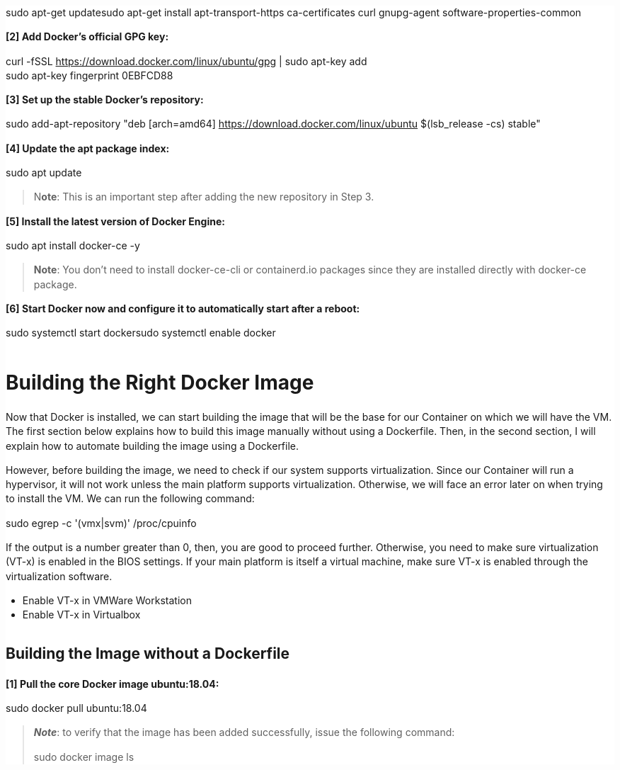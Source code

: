 sudo apt-get updatesudo apt-get install apt-transport-https ca-certificates curl gnupg-agent software-properties-common

**[2] Add Docker’s official GPG key:**

curl -fSSL https://download.docker.com/linux/ubuntu/gpg | sudo apt-key add   
sudo apt-key fingerprint 0EBFCD88

**[3] Set up the stable Docker’s repository:**

sudo add-apt-repository "deb [arch=amd64] https://download.docker.com/linux/ubuntu $(lsb_release -cs) stable"

**[4] Update the apt package index:**

sudo apt update

> N**ote**: This is an important step after adding the new repository in Step 3.

**[5] Install the latest version of Docker Engine:**

sudo apt install docker-ce -y

> **Note**: You don’t need to install docker-ce-cli or containerd.io packages since they are installed directly with docker-ce package.

**[6] Start Docker now and configure it to automatically start after a reboot:**

sudo systemctl start dockersudo systemctl enable docker

# Building the Right Docker Image

Now that Docker is installed, we can start building the image that will be the base for our Container on which we will have the VM. The first section below explains how to build this image manually without using a Dockerfile. Then, in the second section, I will explain how to automate building the image using a Dockerfile.

However, before building the image, we need to check if our system supports virtualization. Since our Container will run a hypervisor, it will not work unless the main platform supports virtualization. Otherwise, we will face an error later on when trying to install the VM. We can run the following command:

sudo egrep -c '(vmx|svm)' /proc/cpuinfo

If the output is a number greater than 0, then, you are good to proceed further. Otherwise, you need to make sure virtualization (VT-x) is enabled in the BIOS settings. If your main platform is itself a virtual machine, make sure VT-x is enabled through the virtualization software.

- Enable VT-x in VMWare Workstation
- Enable VT-x in Virtualbox

## Building the Image without a Dockerfile

**[1] Pull the core Docker image ubuntu:18.04:**

sudo docker pull ubuntu:18.04

> ***Note***: to verify that the image has been added successfully, issue the following command:
> 
> sudo docker image ls

